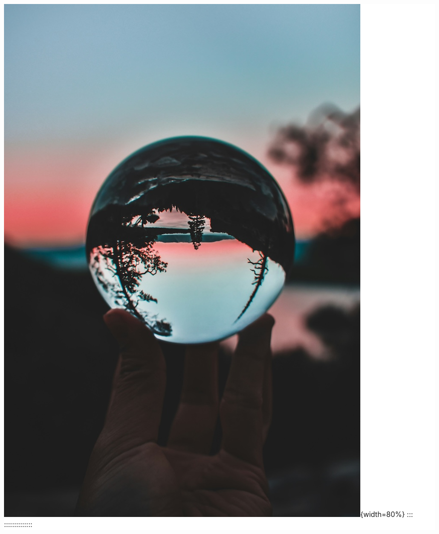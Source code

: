![How does our perception influence design? (image: Mathilda Khoo on Unsplash)](img/mathilda-khoo-HLA3TAFQuQs-unsplash.jpg){width=80%}
:::
::::::::::::::
